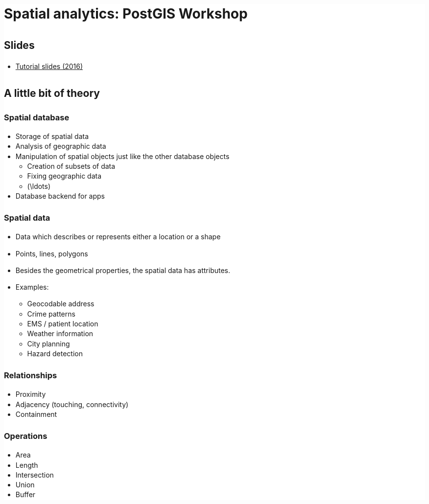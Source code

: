 
# Spatial analytics: PostGIS Workshop

## Slides

- [Tutorial slides (2016)](./tutorial.html)

## A little bit of theory

### Spatial database

-   Storage of spatial data
-   Analysis of geographic data
-   Manipulation of spatial objects just like the other database objects
    -   Creation of subsets of data
    -   Fixing geographic data
    -   \(\ldots\)
-   Database backend for apps


### Spatial data

-   Data which describes or represents either a location or a shape

-   Points, lines, polygons

-   Besides the geometrical properties, the spatial data has attributes.

-   Examples:
    -   Geocodable address
    -   Crime patterns
    -   EMS / patient location
    -   Weather information
    -   City planning
    -   Hazard detection


### Relationships

-   Proximity
-   Adjacency (touching, connectivity)
-   Containment


### Operations

-   Area
-   Length
-   Intersection
-   Union
-   Buffer

